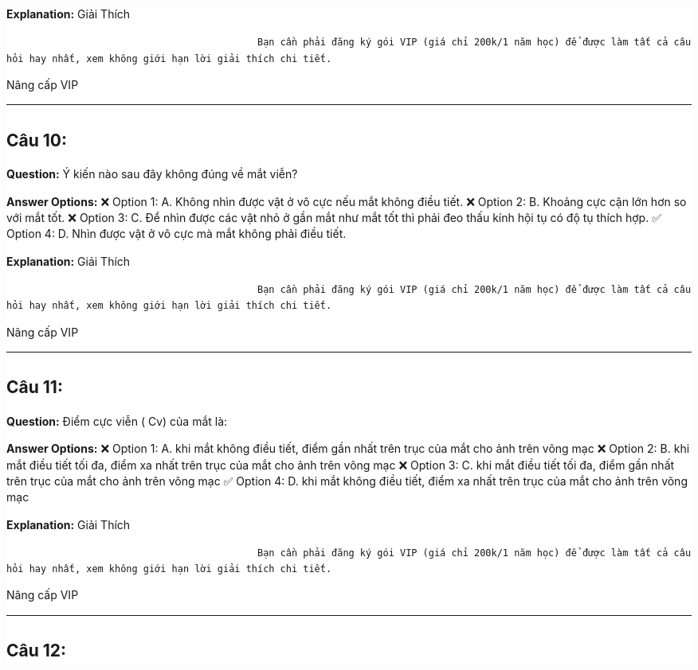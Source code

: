 **Explanation:** Giải Thích




                                                Bạn cần phải đăng ký gói VIP (giá chỉ 200k/1 năm học) để được làm tất cả câu hỏi hay nhất, xem không giới hạn lời giải thích chi tiết.
                                            

Nâng cấp VIP

---

## Câu 10:

**Question:** Ý kiến nào sau đây không đúng về mắt viễn?

**Answer Options:**
❌ Option 1: A. Không nhìn được vật ở vô cực nếu mắt không điều tiết.
❌ Option 2: B. Khoảng cực cận lớn hơn so với mắt tốt.
❌ Option 3: C. Để nhìn được các vật nhỏ ở gần mắt như mắt tốt thì phải đeo thấu kính hội tụ có độ tụ thích hợp.
✅ Option 4: D. Nhìn được vật ở vô cực mà mắt không phải điều tiết.

**Explanation:** Giải Thích




                                                Bạn cần phải đăng ký gói VIP (giá chỉ 200k/1 năm học) để được làm tất cả câu hỏi hay nhất, xem không giới hạn lời giải thích chi tiết.
                                            

Nâng cấp VIP

---

## Câu 11:

**Question:** Điểm cực viễn ( Cv) của mắt là:

**Answer Options:**
❌ Option 1: A. khi mắt không điều tiết, điểm gần nhất trên trục của mắt cho ảnh trên võng mạc
❌ Option 2: B. khi mắt điều tiết tối đa, điểm xa nhất trên trục của mắt cho ảnh trên võng mạc
❌ Option 3: C. khi mắt điều tiết tối đa, điểm gần nhất trên trục của mắt cho ảnh trên võng mạc
✅ Option 4: D. khi mắt không điều tiết, điểm xa nhất trên trục của mắt cho ảnh trên võng mạc

**Explanation:** Giải Thích




                                                Bạn cần phải đăng ký gói VIP (giá chỉ 200k/1 năm học) để được làm tất cả câu hỏi hay nhất, xem không giới hạn lời giải thích chi tiết.
                                            

Nâng cấp VIP

---

## Câu 12:

